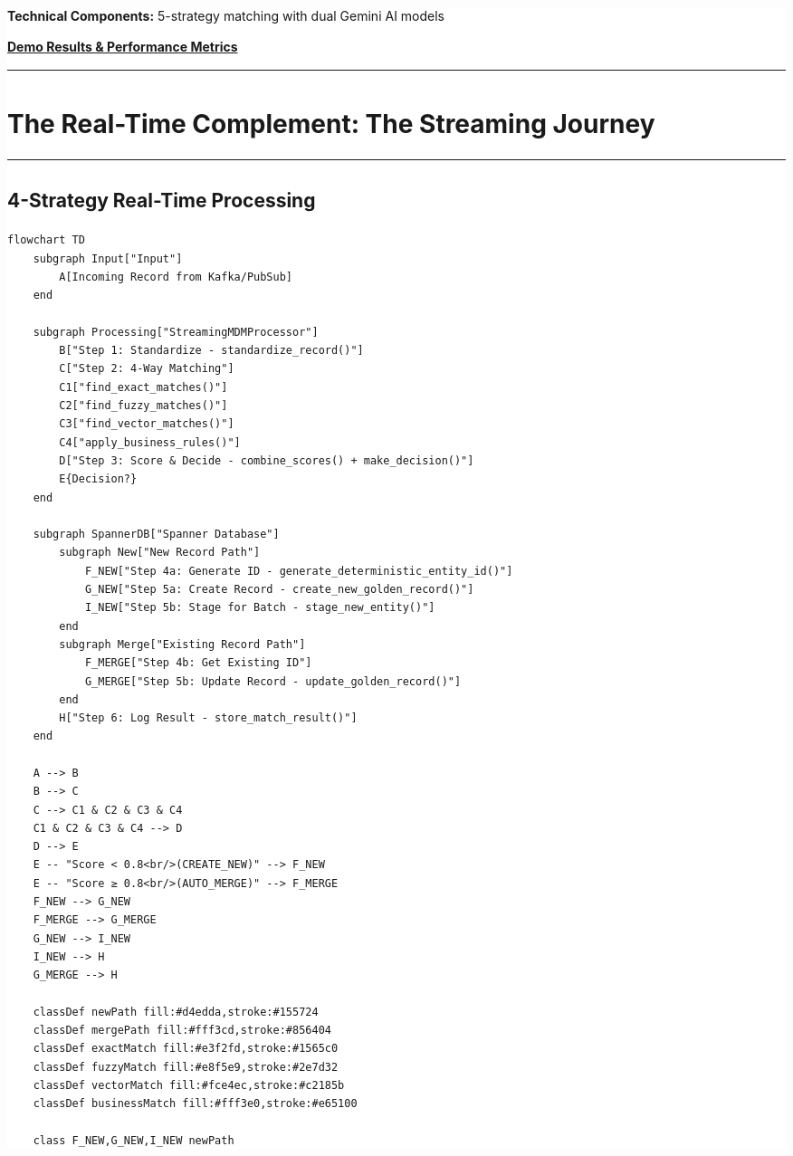 **Technical Components:** 5-strategy matching with dual Gemini AI models

**[Demo Results & Performance Metrics](./batch_mdm_gcp/MDM_BATCH_RESULTS.md)**

---


# The Real-Time Complement: The Streaming Journey

---

## 4-Strategy Real-Time Processing

```mermaid
flowchart TD
    subgraph Input["Input"]
        A[Incoming Record from Kafka/PubSub]
    end

    subgraph Processing["StreamingMDMProcessor"]
        B["Step 1: Standardize - standardize_record()"]
        C["Step 2: 4-Way Matching"]
        C1["find_exact_matches()"]
        C2["find_fuzzy_matches()"]
        C3["find_vector_matches()"]
        C4["apply_business_rules()"]
        D["Step 3: Score & Decide - combine_scores() + make_decision()"]
        E{Decision?}
    end

    subgraph SpannerDB["Spanner Database"]
        subgraph New["New Record Path"]
            F_NEW["Step 4a: Generate ID - generate_deterministic_entity_id()"]
            G_NEW["Step 5a: Create Record - create_new_golden_record()"]
            I_NEW["Step 5b: Stage for Batch - stage_new_entity()"]
        end
        subgraph Merge["Existing Record Path"]
            F_MERGE["Step 4b: Get Existing ID"]
            G_MERGE["Step 5b: Update Record - update_golden_record()"]
        end
        H["Step 6: Log Result - store_match_result()"]
    end

    A --> B
    B --> C
    C --> C1 & C2 & C3 & C4
    C1 & C2 & C3 & C4 --> D
    D --> E
    E -- "Score < 0.8<br/>(CREATE_NEW)" --> F_NEW
    E -- "Score ≥ 0.8<br/>(AUTO_MERGE)" --> F_MERGE
    F_NEW --> G_NEW
    F_MERGE --> G_MERGE
    G_NEW --> I_NEW
    I_NEW --> H
    G_MERGE --> H

    classDef newPath fill:#d4edda,stroke:#155724
    classDef mergePath fill:#fff3cd,stroke:#856404
    classDef exactMatch fill:#e3f2fd,stroke:#1565c0
    classDef fuzzyMatch fill:#e8f5e9,stroke:#2e7d32
    classDef vectorMatch fill:#fce4ec,stroke:#c2185b
    classDef businessMatch fill:#fff3e0,stroke:#e65100

    class F_NEW,G_NEW,I_NEW newPath
```